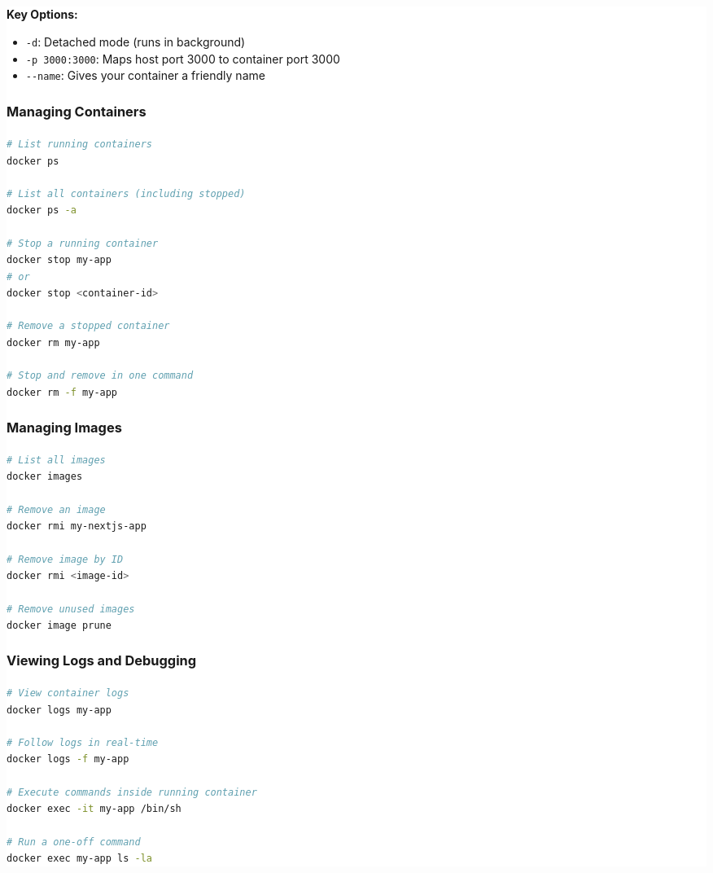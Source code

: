 **Key Options:**
- `-d`: Detached mode (runs in background)
- `-p 3000:3000`: Maps host port 3000 to container port 3000
- `--name`: Gives your container a friendly name

### Managing Containers

```bash
# List running containers
docker ps

# List all containers (including stopped)
docker ps -a

# Stop a running container
docker stop my-app
# or
docker stop <container-id>

# Remove a stopped container
docker rm my-app

# Stop and remove in one command
docker rm -f my-app
```

### Managing Images

```bash
# List all images
docker images

# Remove an image
docker rmi my-nextjs-app

# Remove image by ID
docker rmi <image-id>

# Remove unused images
docker image prune
```

### Viewing Logs and Debugging

```bash
# View container logs
docker logs my-app

# Follow logs in real-time
docker logs -f my-app

# Execute commands inside running container
docker exec -it my-app /bin/sh

# Run a one-off command
docker exec my-app ls -la
```
